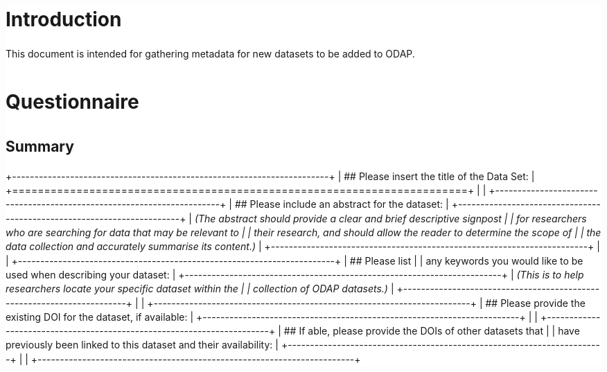 # Introduction

This document is intended for gathering metadata for new datasets to be
added to ODAP.

# Questionnaire 

## Summary 

+-----------------------------------------------------------------------+
| ## Please insert the title of the Data Set:                           |
+=======================================================================+
|                                                                       |
+-----------------------------------------------------------------------+
| ## Please include an abstract for the dataset:                        |
+-----------------------------------------------------------------------+
| *(The abstract should provide a clear and brief descriptive signpost  |
| for researchers who are searching for data that may be relevant to    |
| their research, and should allow the reader to determine the scope of |
| the data collection and accurately summarise its content.)*           |
+-----------------------------------------------------------------------+
|                                                                       |
+-----------------------------------------------------------------------+
| ## Please list                                                        |
| any keywords you would like to be used when describing your dataset:  |
+-----------------------------------------------------------------------+
| *(This is to help researchers locate your specific dataset within the |
| collection of ODAP datasets.)*                                        |
+-----------------------------------------------------------------------+
|                                                                       |
+-----------------------------------------------------------------------+
| ## Please provide the existing DOI for the dataset, if available:     |
+-----------------------------------------------------------------------+
|                                                                       |
+-----------------------------------------------------------------------+
| ## If able, please provide the DOIs of other datasets that            |
|  have previously been linked to this dataset and their availability:  |
+-----------------------------------------------------------------------+
|                                                                       |
+-----------------------------------------------------------------------+
